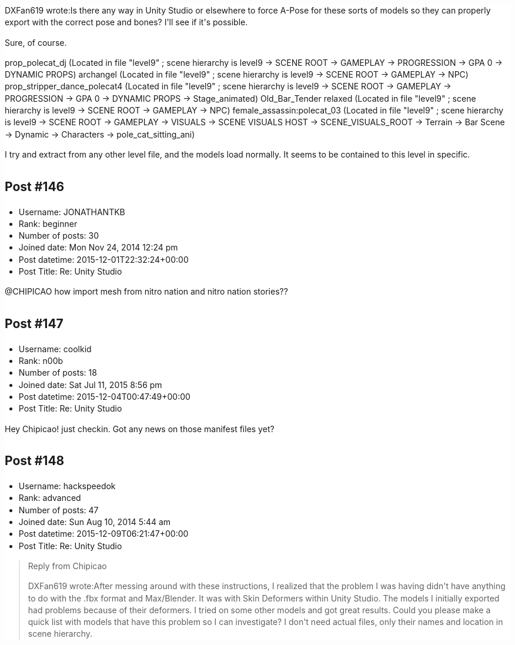 DXFan619 wrote:Is there any way in Unity Studio or elsewhere to force A-Pose for these sorts of models so they can properly export with the correct pose and bones?
I'll see if it's possible.

Sure, of course. 

prop_polecat_dj (Located in file "level9" ; scene hierarchy is level9 -> SCENE ROOT -> GAMEPLAY -> PROGRESSION -> GPA 0 -> DYNAMIC PROPS)
archangel (Located in file "level9" ; scene hierarchy is level9 -> SCENE ROOT -> GAMEPLAY -> NPC)
prop_stripper_dance_polecat4 (Located in file "level9" ; scene hierarchy is level9 -> SCENE ROOT -> GAMEPLAY -> PROGRESSION -> GPA 0 -> DYNAMIC PROPS -> Stage_animated)
Old_Bar_Tender relaxed (Located in file "level9" ; scene hierarchy is level9 -> SCENE ROOT -> GAMEPLAY -> NPC)
female_assassin:polecat_03 (Located in file "level9" ; scene hierarchy is level9 -> SCENE ROOT -> GAMEPLAY -> VISUALS -> SCENE VISUALS HOST -> SCENE_VISUALS_ROOT -> Terrain -> Bar Scene -> Dynamic -> Characters -> pole_cat_sitting_ani)

I try and extract from any other level file, and the models load normally. It seems to be contained to this level in specific.
## Post #146
- Username: JONATHANTKB
- Rank: beginner
- Number of posts: 30
- Joined date: Mon Nov 24, 2014 12:24 pm
- Post datetime: 2015-12-01T22:32:24+00:00
- Post Title: Re: Unity Studio

@CHIPICAO how import mesh from nitro nation and nitro nation stories??
## Post #147
- Username: coolkid
- Rank: n00b
- Number of posts: 18
- Joined date: Sat Jul 11, 2015 8:56 pm
- Post datetime: 2015-12-04T00:47:49+00:00
- Post Title: Re: Unity Studio

Hey Chipicao! just checkin.
Got any news on those manifest files yet?
## Post #148
- Username: hackspeedok
- Rank: advanced
- Number of posts: 47
- Joined date: Sun Aug 10, 2014 5:44 am
- Post datetime: 2015-12-09T06:21:47+00:00
- Post Title: Re: Unity Studio

> Reply from Chipicao
>
> DXFan619 wrote:After messing around with these instructions, I realized that the problem I was having didn't have anything to do with the .fbx format and Max/Blender. It was with Skin Deformers within Unity Studio. The models I initially exported had problems because of their deformers. I tried on some other models and got great results.
Could you please make a quick list with models that have this problem so I can investigate? I don't need actual files, only their names and location in scene hierarchy.
